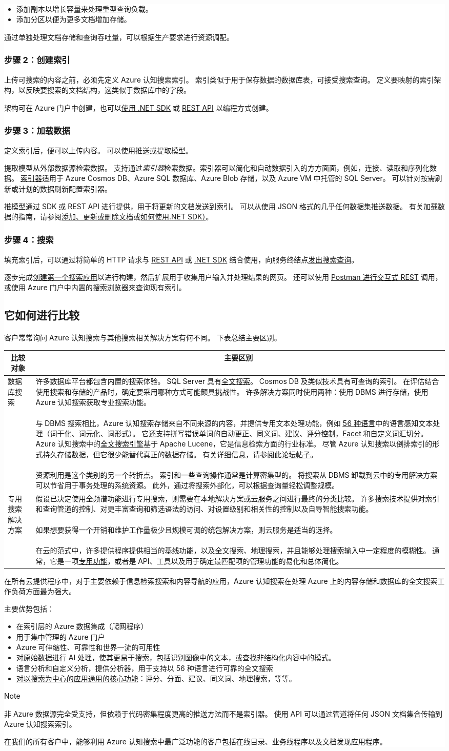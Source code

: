 - 添加副本以增长容量来处理重型查询负载。   
- 添加分区以便为更多文档增加存储。 

通过单独处理文档存储和查询吞吐量，可以根据生产要求进行资源调配。

### <a name="step-2-create-index"></a>步骤 2：创建索引
上传可搜索的内容之前，必须先定义 Azure 认知搜索索引。 索引类似于用于保存数据的数据库表，可接受搜索查询。 定义要映射的索引架构，以反映要搜索的文档结构，这类似于数据库中的字段。

架构可在 Azure 门户中创建，也可以[使用 .NET SDK](search-howto-dotnet-sdk.md) 或 [REST API](https://docs.microsoft.com/rest/api/searchservice/) 以编程方式创建。

### <a name="step-3-load-data"></a>步骤 3：加载数据
定义索引后，便可以上传内容。 可以使用推送或提取模型。

提取模型从外部数据源检索数据。 支持通过*索引器*检索数据。索引器可以简化和自动数据引入的方方面面，例如，连接、读取和序列化数据。 [索引器](https://docs.microsoft.com/rest/api/searchservice/Indexer-operations)适用于 Azure Cosmos DB、Azure SQL 数据库、Azure Blob 存储，以及 Azure VM 中托管的 SQL Server。 可以针对按需刷新或计划的数据刷新配置索引器。

推模型通过 SDK 或 REST API 进行提供，用于将更新的文档发送到索引。 可以从使用 JSON 格式的几乎任何数据集推送数据。 有关加载数据的指南，请参阅[添加、更新或删除文档](https://docs.microsoft.com/rest/api/searchservice/addupdate-or-delete-documents)或[如何使用.NET SDK）](search-howto-dotnet-sdk.md)。

### <a name="step-4-search"></a>步骤 4：搜索
填充索引后，可以通过将简单的 HTTP 请求与 [REST API](https://docs.microsoft.com/rest/api/searchservice/Search-Documents) 或 [.NET SDK](https://docs.microsoft.com/dotnet/api/microsoft.azure.search.idocumentsoperations) 结合使用，向服务终结点[发出搜索查询](search-query-overview.md)。

逐步完成[创建第一个搜索应用](tutorial-csharp-create-first-app.md)以进行构建，然后扩展用于收集用户输入并处理结果的网页。 还可以使用 [Postman 进行交互式 REST](search-get-started-postman.md) 调用，或使用 Azure 门户中内置的[搜索浏览器](search-explorer.md)来查询现有索引。

## <a name="how-it-compares"></a>它如何进行比较

客户常常询问 Azure 认知搜索与其他搜索相关解决方案有何不同。 下表总结主要区别。

| 比较对象 | 主要区别 |
|-------------|-----------------|
|数据库搜索 | 许多数据库平台都包含内置的搜索体验。 SQL Server 具有[全文搜索](https://docs.microsoft.com/sql/relational-databases/search/full-text-search)。 Cosmos DB 及类似技术具有可查询的索引。 在评估结合使用搜索和存储的产品时，确定要采用哪种方式可能颇具挑战性。 许多解决方案同时使用两种：使用 DBMS 进行存储，使用 Azure 认知搜索获取专业搜索功能。<br/><br/>与 DBMS 搜索相比，Azure 认知搜索存储来自不同来源的内容，并提供专用文本处理功能，例如 [56 种语言](https://docs.microsoft.com/rest/api/searchservice/language-support)中的语言感知文本处理（词干化、词元化、词形式）。 它还支持拼写错误单词的自动更正、[同义词](https://docs.microsoft.com/rest/api/searchservice/synonym-map-operations)、[建议](https://docs.microsoft.com/rest/api/searchservice/suggestions)、[评分控制](https://docs.microsoft.com/rest/api/searchservice/add-scoring-profiles-to-a-search-index)，[Facet](./search-filters-facets.md) 和[自定义词汇切分](https://docs.microsoft.com/rest/api/searchservice/custom-analyzers-in-azure-search)。 Azure 认知搜索中的[全文搜索引擎](search-lucene-query-architecture.md)基于 Apache Lucene，它是信息检索方面的行业标准。 尽管 Azure 认知搜索以倒排索引的形式持久存储数据，但它很少能替代真正的数据存储。 有关详细信息，请参阅此[论坛帖子](https://stackoverflow.com/questions/40101159/can-azure-search-be-used-as-a-primary-database-for-some-data)。 <br/><br/>资源利用是这个类别的另一个转折点。 索引和一些查询操作通常是计算密集型的。 将搜索从 DBMS 卸载到云中的专用解决方案可以节省用于事务处理的系统资源。 此外，通过将搜索外部化，可以根据查询量轻松调整规模。|
|专用搜索解决方案 | 假设已决定使用全频谱功能进行专用搜索，则需要在本地解决方案或云服务之间进行最终的分类比较。 许多搜索技术提供对索引和查询管道的控制、对更丰富查询和筛选语法的访问、对设置级别和相关性的控制以及自导智能搜索功能。 <br/><br/>如果想要获得一个开销和维护工作量极少且规模可调的统包解决方案，则云服务是适当的选择。 <br/><br/>在云的范式中，许多提供程序提供相当的基线功能，以及全文搜索、地理搜索，并且能够处理搜索输入中一定程度的模糊性。 通常，它是一项[专用功能](#feature-drilldown)，或者是 API、工具以及用于确定最匹配项的管理功能的易化和总体简化。 |

在所有云提供程序中，对于主要依赖于信息检索搜索和内容导航的应用，Azure 认知搜索在处理 Azure 上的内容存储和数据库的全文搜索工作负荷方面最为强大。 

主要优势包括：

+ 在索引层的 Azure 数据集成（爬网程序）
+ 用于集中管理的 Azure 门户
+ Azure 可伸缩性、可靠性和世界一流的可用性
+ 对原始数据进行 AI 处理，使其更易于搜索，包括识别图像中的文本，或查找非结构化内容中的模式。
+ 语言分析和自定义分析，提供分析器，用于支持以 56 种语言进行可靠的全文搜索
+ [对以搜索为中心的应用通用的核心功能](#feature-drilldown)：评分、分面、建议、同义词、地理搜索，等等。

> [!Note]
> 非 Azure 数据源完全受支持，但依赖于代码密集程度更高的推送方法而不是索引器。 使用 API 可以通过管道将任何 JSON 文档集合传输到 Azure 认知搜索索引。

在我们的所有客户中，能够利用 Azure 认知搜索中最广泛功能的客户包括在线目录、业务线程序以及文档发现应用程序。
